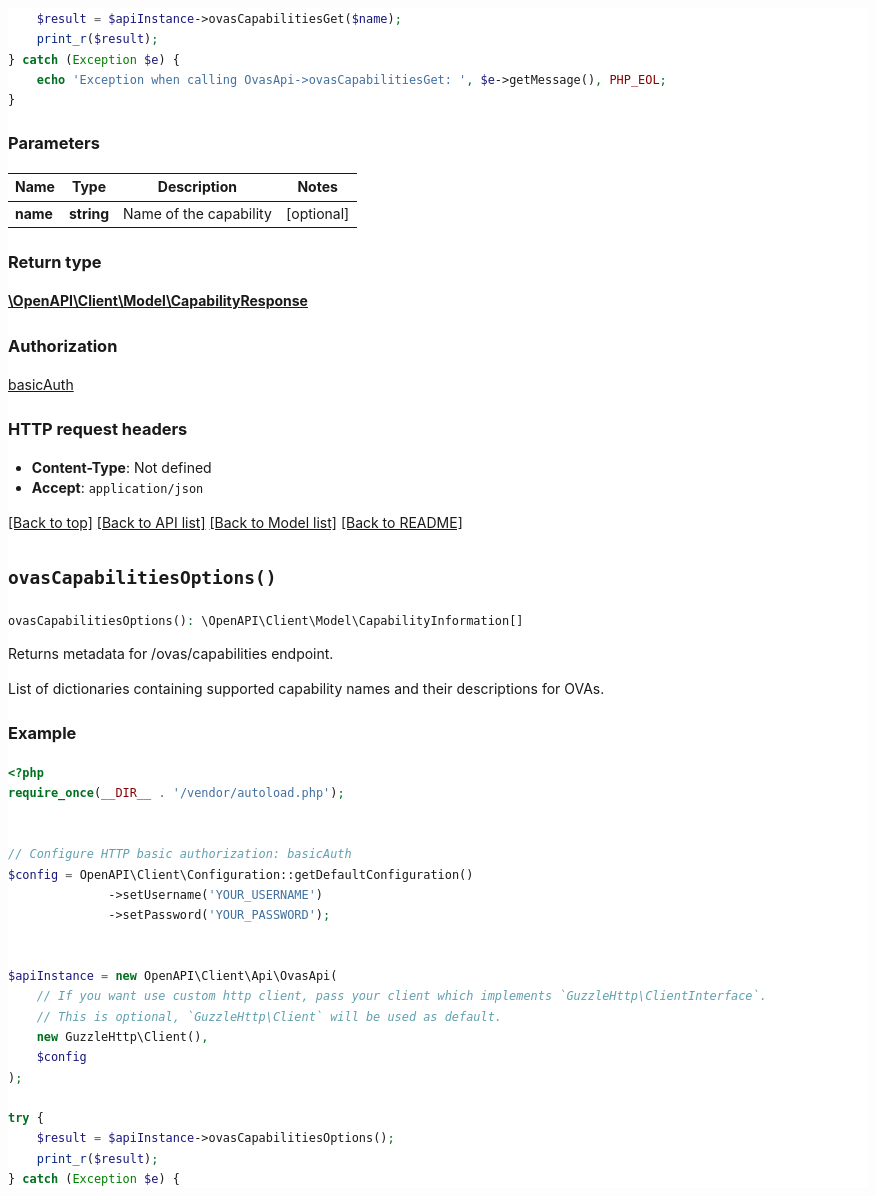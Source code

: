 ```php
    $result = $apiInstance->ovasCapabilitiesGet($name);
    print_r($result);
} catch (Exception $e) {
    echo 'Exception when calling OvasApi->ovasCapabilitiesGet: ', $e->getMessage(), PHP_EOL;
}
```

### Parameters

| Name | Type | Description  | Notes |
| ------------- | ------------- | ------------- | ------------- |
| **name** | **string**| Name of the capability | [optional] |

### Return type

[**\OpenAPI\Client\Model\CapabilityResponse**](../Model/CapabilityResponse.md)

### Authorization

[basicAuth](../../README.md#basicAuth)

### HTTP request headers

- **Content-Type**: Not defined
- **Accept**: `application/json`

[[Back to top]](#) [[Back to API list]](../../README.md#endpoints)
[[Back to Model list]](../../README.md#models)
[[Back to README]](../../README.md)

## `ovasCapabilitiesOptions()`

```php
ovasCapabilitiesOptions(): \OpenAPI\Client\Model\CapabilityInformation[]
```

Returns metadata for /ovas/capabilities endpoint.

List of dictionaries containing supported capability names and their descriptions for OVAs.

### Example

```php
<?php
require_once(__DIR__ . '/vendor/autoload.php');


// Configure HTTP basic authorization: basicAuth
$config = OpenAPI\Client\Configuration::getDefaultConfiguration()
              ->setUsername('YOUR_USERNAME')
              ->setPassword('YOUR_PASSWORD');


$apiInstance = new OpenAPI\Client\Api\OvasApi(
    // If you want use custom http client, pass your client which implements `GuzzleHttp\ClientInterface`.
    // This is optional, `GuzzleHttp\Client` will be used as default.
    new GuzzleHttp\Client(),
    $config
);

try {
    $result = $apiInstance->ovasCapabilitiesOptions();
    print_r($result);
} catch (Exception $e) {
```